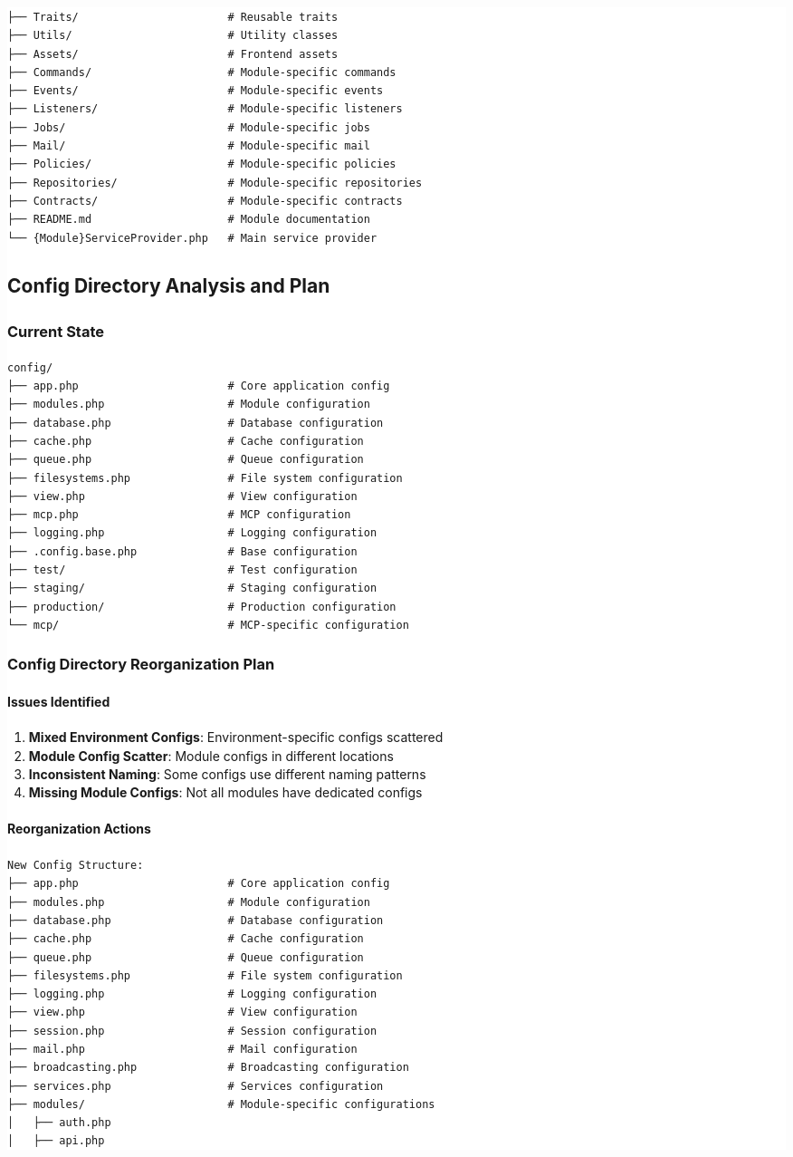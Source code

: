 ```
├── Traits/                       # Reusable traits
├── Utils/                        # Utility classes
├── Assets/                       # Frontend assets
├── Commands/                     # Module-specific commands
├── Events/                       # Module-specific events
├── Listeners/                    # Module-specific listeners
├── Jobs/                         # Module-specific jobs
├── Mail/                         # Module-specific mail
├── Policies/                     # Module-specific policies
├── Repositories/                 # Module-specific repositories
├── Contracts/                    # Module-specific contracts
├── README.md                     # Module documentation
└── {Module}ServiceProvider.php   # Main service provider
```

## Config Directory Analysis and Plan

### Current State
```
config/
├── app.php                       # Core application config
├── modules.php                   # Module configuration
├── database.php                  # Database configuration
├── cache.php                     # Cache configuration
├── queue.php                     # Queue configuration
├── filesystems.php               # File system configuration
├── view.php                      # View configuration
├── mcp.php                       # MCP configuration
├── logging.php                   # Logging configuration
├── .config.base.php              # Base configuration
├── test/                         # Test configuration
├── staging/                      # Staging configuration
├── production/                   # Production configuration
└── mcp/                          # MCP-specific configuration
```

### Config Directory Reorganization Plan

#### Issues Identified
1. **Mixed Environment Configs**: Environment-specific configs scattered
2. **Module Config Scatter**: Module configs in different locations
3. **Inconsistent Naming**: Some configs use different naming patterns
4. **Missing Module Configs**: Not all modules have dedicated configs

#### Reorganization Actions
```
New Config Structure:
├── app.php                       # Core application config
├── modules.php                   # Module configuration
├── database.php                  # Database configuration
├── cache.php                     # Cache configuration
├── queue.php                     # Queue configuration
├── filesystems.php               # File system configuration
├── logging.php                   # Logging configuration
├── view.php                      # View configuration
├── session.php                   # Session configuration
├── mail.php                      # Mail configuration
├── broadcasting.php              # Broadcasting configuration
├── services.php                  # Services configuration
├── modules/                      # Module-specific configurations
│   ├── auth.php
│   ├── api.php
```